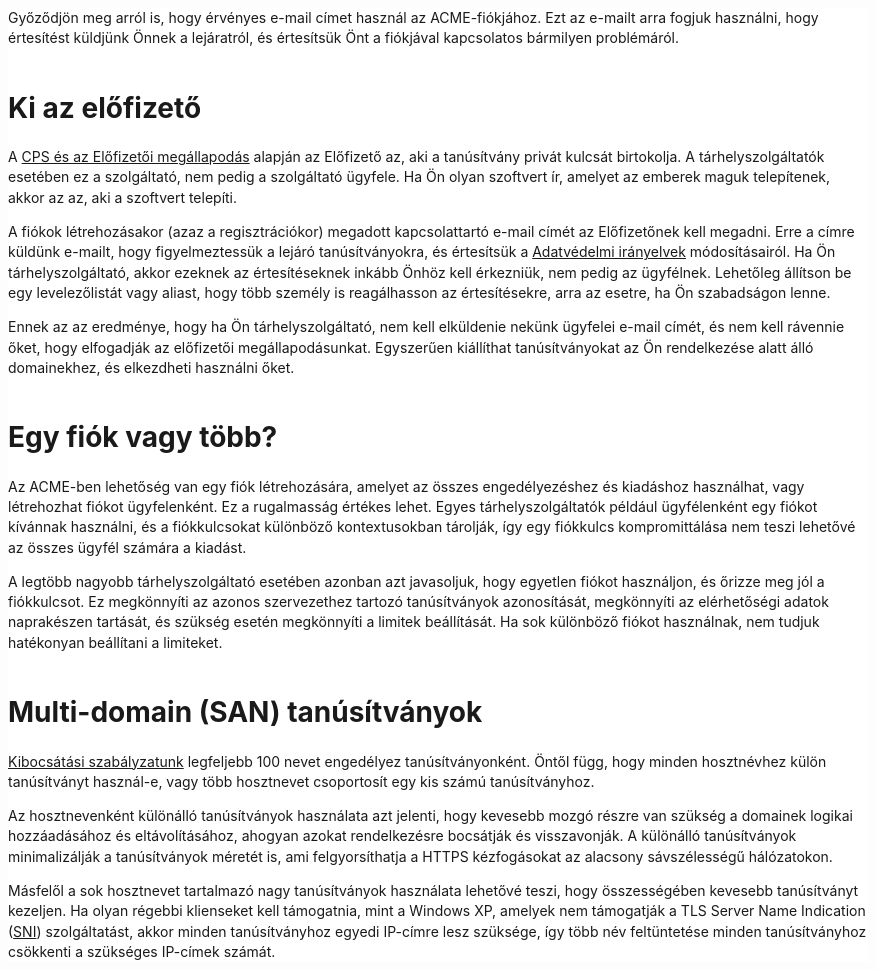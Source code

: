 Győződjön meg arról is, hogy érvényes e-mail címet használ az ACME-fiókjához. Ezt az e-mailt arra fogjuk használni, hogy értesítést küldjünk Önnek a lejáratról, és értesítsük Önt a fiókjával kapcsolatos bármilyen problémáról.

# Ki az előfizető

A [CPS és az Előfizetői megállapodás](/repository) alapján az Előfizető az, aki a tanúsítvány privát kulcsát birtokolja. A tárhelyszolgáltatók esetében ez a szolgáltató, nem pedig a szolgáltató ügyfele. Ha Ön olyan szoftvert ír, amelyet az emberek maguk telepítenek, akkor az az, aki a szoftvert telepíti.

A fiókok létrehozásakor (azaz a regisztrációkor) megadott kapcsolattartó e-mail címét az Előfizetőnek kell megadni. Erre a címre küldünk e-mailt, hogy figyelmeztessük a lejáró tanúsítványokra, és értesítsük a [Adatvédelmi irányelvek](/privacy) módosításairól.  Ha Ön tárhelyszolgáltató, akkor ezeknek az értesítéseknek inkább Önhöz kell érkezniük, nem pedig az ügyfélnek. Lehetőleg állítson be egy levelezőlistát vagy aliast, hogy több személy is reagálhasson az értesítésekre, arra az esetre, ha Ön szabadságon lenne.

Ennek az az eredménye, hogy ha Ön tárhelyszolgáltató, nem kell elküldenie nekünk ügyfelei e-mail címét, és nem kell rávennie őket, hogy elfogadják az előfizetői megállapodásunkat. Egyszerűen kiállíthat tanúsítványokat az Ön rendelkezése alatt álló domainekhez, és elkezdheti használni őket.

# Egy fiók vagy több?

Az ACME-ben lehetőség van egy fiók létrehozására, amelyet az összes engedélyezéshez és kiadáshoz használhat, vagy létrehozhat fiókot ügyfelenként. Ez a rugalmasság értékes lehet. Egyes tárhelyszolgáltatók például ügyfélenként egy fiókot kívánnak használni, és a fiókkulcsokat különböző kontextusokban tárolják, így egy fiókkulcs kompromittálása nem teszi lehetővé az összes ügyfél számára a kiadást.

A legtöbb nagyobb tárhelyszolgáltató esetében azonban azt javasoljuk, hogy egyetlen fiókot használjon, és őrizze meg jól a fiókkulcsot. Ez megkönnyíti az azonos szervezethez tartozó tanúsítványok azonosítását, megkönnyíti az elérhetőségi adatok naprakészen tartását, és szükség esetén megkönnyíti a limitek beállítását. Ha sok különböző fiókot használnak, nem tudjuk hatékonyan beállítani a limiteket.

# Multi-domain (SAN) tanúsítványok

[Kibocsátási szabályzatunk](/docs/rate-limits) legfeljebb 100 nevet engedélyez tanúsítványonként. Öntől függ, hogy minden hosztnévhez külön tanúsítványt használ-e, vagy több hosztnevet csoportosít egy kis számú tanúsítványhoz.

Az hosztnevenként különálló tanúsítványok használata azt jelenti, hogy kevesebb mozgó részre van szükség a domainek logikai hozzáadásához és eltávolításához, ahogyan azokat rendelkezésre bocsátják és visszavonják. A különálló tanúsítványok minimalizálják a tanúsítványok méretét is, ami felgyorsíthatja a HTTPS kézfogásokat az alacsony sávszélességű hálózatokon.

Másfelől a sok hosztnevet tartalmazó nagy tanúsítványok használata lehetővé teszi, hogy összességében kevesebb tanúsítványt kezeljen. Ha olyan régebbi klienseket kell támogatnia, mint a Windows XP, amelyek nem támogatják a TLS Server Name Indication ([SNI](https://en.wikipedia.org/wiki/Server_Name_Indication)) szolgáltatást, akkor minden tanúsítványhoz egyedi IP-címre lesz szüksége, így több név feltüntetése minden tanúsítványhoz csökkenti a szükséges IP-címek számát.

